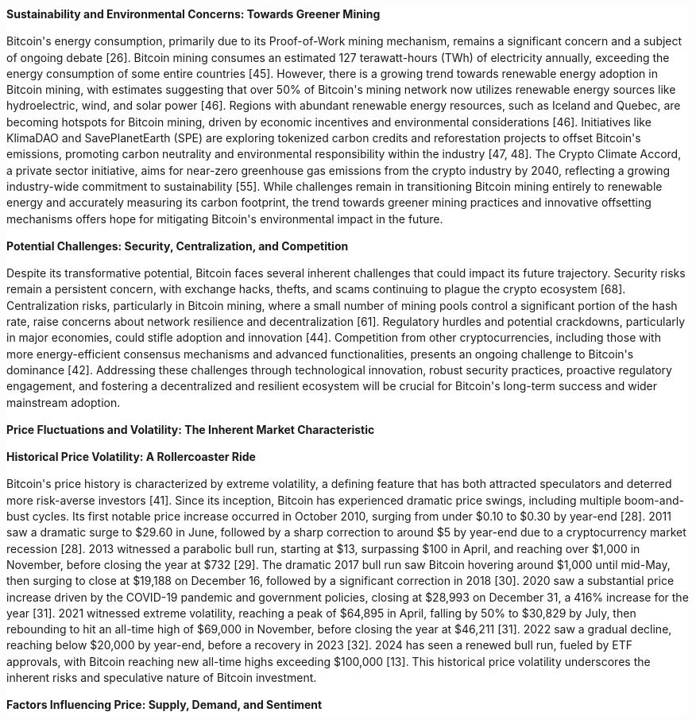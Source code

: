 **Sustainability and Environmental Concerns: Towards Greener Mining**

Bitcoin's energy consumption, primarily due to its Proof-of-Work mining mechanism, remains a significant concern and a subject of ongoing debate [26].  Bitcoin mining consumes an estimated 127 terawatt-hours (TWh) of electricity annually, exceeding the energy consumption of some entire countries [45].  However, there is a growing trend towards renewable energy adoption in Bitcoin mining, with estimates suggesting that over 50% of Bitcoin's mining network now utilizes renewable energy sources like hydroelectric, wind, and solar power [46].  Regions with abundant renewable energy resources, such as Iceland and Quebec, are becoming hotspots for Bitcoin mining, driven by economic incentives and environmental considerations [46].  Initiatives like KlimaDAO and SavePlanetEarth (SPE) are exploring tokenized carbon credits and reforestation projects to offset Bitcoin's emissions, promoting carbon neutrality and environmental responsibility within the industry [47, 48].  The Crypto Climate Accord, a private sector initiative, aims for near-zero greenhouse gas emissions from the crypto industry by 2040, reflecting a growing industry-wide commitment to sustainability [55].  While challenges remain in transitioning Bitcoin mining entirely to renewable energy and accurately measuring its carbon footprint, the trend towards greener mining practices and innovative offsetting mechanisms offers hope for mitigating Bitcoin's environmental impact in the future.

**Potential Challenges: Security, Centralization, and Competition**

Despite its transformative potential, Bitcoin faces several inherent challenges that could impact its future trajectory.  Security risks remain a persistent concern, with exchange hacks, thefts, and scams continuing to plague the crypto ecosystem [68].  Centralization risks, particularly in Bitcoin mining, where a small number of mining pools control a significant portion of the hash rate, raise concerns about network resilience and decentralization [61].  Regulatory hurdles and potential crackdowns, particularly in major economies, could stifle adoption and innovation [44].  Competition from other cryptocurrencies, including those with more energy-efficient consensus mechanisms and advanced functionalities, presents an ongoing challenge to Bitcoin's dominance [42].  Addressing these challenges through technological innovation, robust security practices, proactive regulatory engagement, and fostering a decentralized and resilient ecosystem will be crucial for Bitcoin's long-term success and wider mainstream adoption.

**Price Fluctuations and Volatility: The Inherent Market Characteristic**

**Historical Price Volatility: A Rollercoaster Ride**

Bitcoin's price history is characterized by extreme volatility, a defining feature that has both attracted speculators and deterred more risk-averse investors [41].  Since its inception, Bitcoin has experienced dramatic price swings, including multiple boom-and-bust cycles.  Its first notable price increase occurred in October 2010, surging from under $0.10 to $0.30 by year-end [28].  2011 saw a dramatic surge to $29.60 in June, followed by a sharp correction to around $5 by year-end due to a cryptocurrency market recession [28].  2013 witnessed a parabolic bull run, starting at $13, surpassing $100 in April, and reaching over $1,000 in November, before closing the year at $732 [29].  The dramatic 2017 bull run saw Bitcoin hovering around $1,000 until mid-May, then surging to close at $19,188 on December 16, followed by a significant correction in 2018 [30].  2020 saw a substantial price increase driven by the COVID-19 pandemic and government policies, closing at $28,993 on December 31, a 416% increase for the year [31]. 2021 witnessed extreme volatility, reaching a peak of $64,895 in April, falling by 50% to $30,829 by July, then rebounding to hit an all-time high of $69,000 in November, before closing the year at $46,211 [31].  2022 saw a gradual decline, reaching below $20,000 by year-end, before a recovery in 2023 [32].  2024 has seen a renewed bull run, fueled by ETF approvals, with Bitcoin reaching new all-time highs exceeding $100,000 [13].  This historical price volatility underscores the inherent risks and speculative nature of Bitcoin investment.

**Factors Influencing Price: Supply, Demand, and Sentiment**
